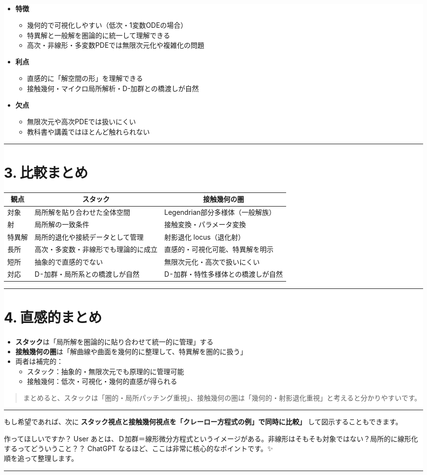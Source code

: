 - **特徴**
  - 幾何的で可視化しやすい（低次・1変数ODEの場合）  
  - 特異解と一般解を圏論的に統一して理解できる  
  - 高次・非線形・多変数PDEでは無限次元化や複雑化の問題

- **利点**
  - 直感的に「解空間の形」を理解できる  
  - 接触幾何・マイクロ局所解析・D-加群との橋渡しが自然

- **欠点**
  - 無限次元や高次PDEでは扱いにくい  
  - 教科書や講義ではほとんど触れられない

---

# 3. 比較まとめ

| 観点 | スタック | 接触幾何の圏 |
|------|----------|---------------|
| 対象 | 局所解を貼り合わせた全体空間 | Legendrian部分多様体（一般解族） |
| 射 | 局所解の一致条件 | 接触変換・パラメータ変換 |
| 特異解 | 局所的退化や接続データとして管理 | 射影退化 locus（退化射） |
| 長所 | 高次・多変数・非線形でも理論的に成立 | 直感的・可視化可能、特異解を明示 |
| 短所 | 抽象的で直感的でない | 無限次元化・高次で扱いにくい |
| 対応 | D-加群・局所系との橋渡しが自然 | D-加群・特性多様体との橋渡しが自然 |

---

# 4. 直感的まとめ

- **スタック**は「局所解を圏論的に貼り合わせて統一的に管理」する  
- **接触幾何の圏**は「解曲線や曲面を幾何的に整理して、特異解を圏的に扱う」  
- 両者は補完的：
  - スタック：抽象的・無限次元でも原理的に管理可能  
  - 接触幾何：低次・可視化・幾何的直感が得られる  

> まとめると、スタックは「圏的・局所パッチング重視」、接触幾何の圏は「幾何的・射影退化重視」と考えると分かりやすいです。

---

もし希望であれば、次に **スタック視点と接触幾何視点を「クレーロー方程式の例」で同時に比較」** して図示することもできます。  

作ってほしいですか？
User
あとは、Ｄ加群＝線形微分方程式というイメージがある。非線形はそもそも対象ではない？局所的に線形化するってどういうこと？？
ChatGPT
なるほど、ここは非常に核心的なポイントです。✨  
順を追って整理します。

---